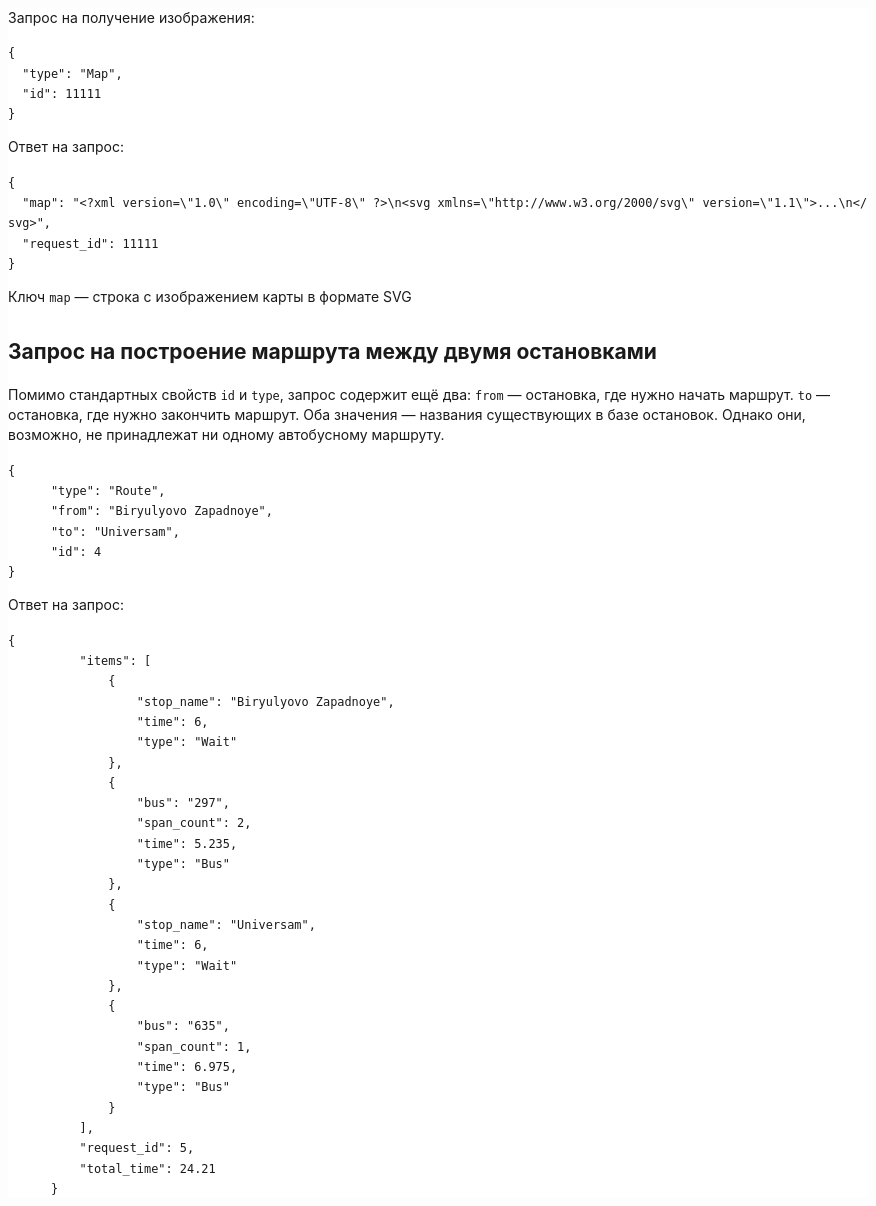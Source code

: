 ```
```
Запрос на получение изображения:
```
{
  "type": "Map",
  "id": 11111
}
```
Ответ на запрос:
```
{
  "map": "<?xml version=\"1.0\" encoding=\"UTF-8\" ?>\n<svg xmlns=\"http://www.w3.org/2000/svg\" version=\"1.1\">...\n</svg>",
  "request_id": 11111
}
```
Ключ ``map`` — строка с изображением карты в формате SVG
## Запрос на построение маршрута между двумя остановками
Помимо стандартных свойств ``id`` и ``type``, запрос содержит ещё два:
``from`` — остановка, где нужно начать маршрут.
``to`` — остановка, где нужно закончить маршрут.
Оба значения — названия существующих в базе остановок. Однако они, возможно, не принадлежат ни одному автобусному маршруту.
```
{
      "type": "Route",
      "from": "Biryulyovo Zapadnoye",
      "to": "Universam",
      "id": 4
}
```
Ответ на запрос:
```
{
          "items": [
              {
                  "stop_name": "Biryulyovo Zapadnoye",
                  "time": 6,
                  "type": "Wait"
              },
              {
                  "bus": "297",
                  "span_count": 2,
                  "time": 5.235,
                  "type": "Bus"
              },
              {
                  "stop_name": "Universam",
                  "time": 6,
                  "type": "Wait"
              },
              {
                  "bus": "635",
                  "span_count": 1,
                  "time": 6.975,
                  "type": "Bus"
              }
          ],
          "request_id": 5,
          "total_time": 24.21
      }
```
